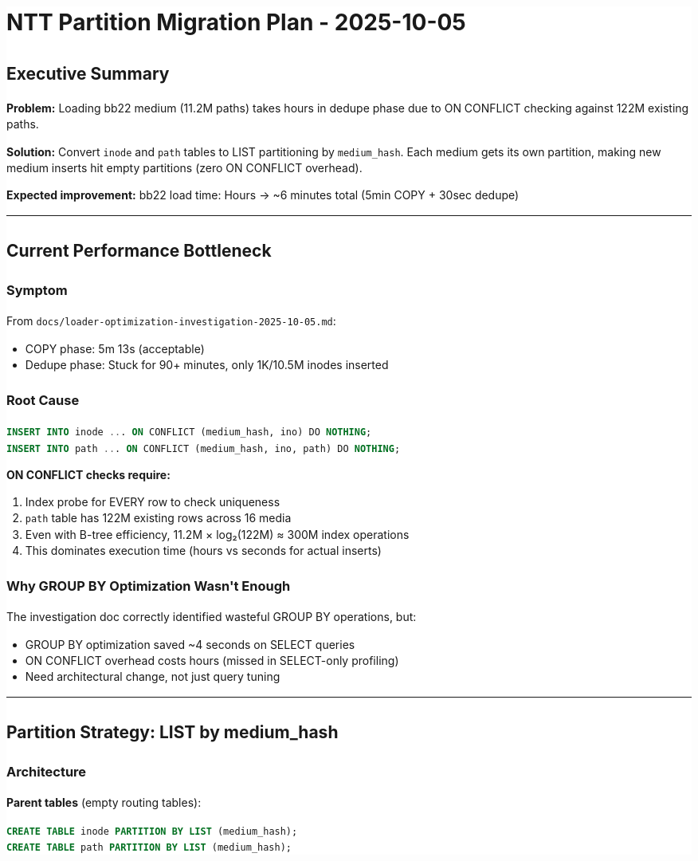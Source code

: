 

# NTT Partition Migration Plan - 2025-10-05

## Executive Summary

**Problem:** Loading bb22 medium (11.2M paths) takes hours in dedupe phase due to ON CONFLICT checking against 122M existing paths.

**Solution:** Convert `inode` and `path` tables to LIST partitioning by `medium_hash`. Each medium gets its own partition, making new medium inserts hit empty partitions (zero ON CONFLICT overhead).

**Expected improvement:** bb22 load time: Hours → ~6 minutes total (5min COPY + 30sec dedupe)

---

## Current Performance Bottleneck

### Symptom
From `docs/loader-optimization-investigation-2025-10-05.md`:
- COPY phase: 5m 13s (acceptable)
- Dedupe phase: Stuck for 90+ minutes, only 1K/10.5M inodes inserted

### Root Cause
```sql
INSERT INTO inode ... ON CONFLICT (medium_hash, ino) DO NOTHING;
INSERT INTO path ... ON CONFLICT (medium_hash, ino, path) DO NOTHING;
```

**ON CONFLICT checks require:**
1. Index probe for EVERY row to check uniqueness
2. `path` table has 122M existing rows across 16 media
3. Even with B-tree efficiency, 11.2M × log₂(122M) ≈ 300M index operations
4. This dominates execution time (hours vs seconds for actual inserts)

### Why GROUP BY Optimization Wasn't Enough

The investigation doc correctly identified wasteful GROUP BY operations, but:
- GROUP BY optimization saved ~4 seconds on SELECT queries
- ON CONFLICT overhead costs hours (missed in SELECT-only profiling)
- Need architectural change, not just query tuning

---

## Partition Strategy: LIST by medium_hash

### Architecture

**Parent tables** (empty routing tables):
```sql
CREATE TABLE inode PARTITION BY LIST (medium_hash);
CREATE TABLE path PARTITION BY LIST (medium_hash);
```
